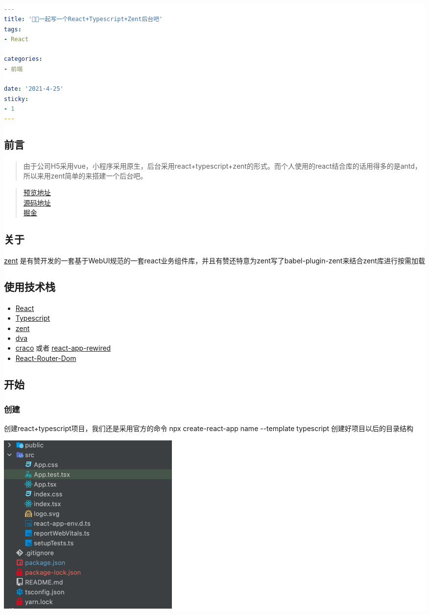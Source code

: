 ```yaml
---
title: '👏👏一起写一个React+Typescript+Zent后台吧'
tags:
- React

categories:
- 前端

date: '2021-4-25'
sticky:
- 1
---
```


## 前言

> 由于公司H5采用vue，小程序采用原生，后台采用react+typescript+zent的形式。而个人使用的react结合库的话用得多的是antd，所以来用zent简单的来搭建一个后台吧。

> [预览地址](https://hyoukam.github.io/React-Typescript-zent/#/login) <br/>
> [源码地址](https://github.com/HyoukaM/React-Typescript-zent) <br/>
> [掘金](https://juejin.cn/post/6955128377346883620?utm_source=gold_browser_extension)
> 
## 关于
[zent](https://youzan.github.io/zent/zh/guides/install) 是有赞开发的一套基于WebUI规范的一套react业务组件库，并且有赞还特意为zent写了babel-plugin-zent来结合zent库进行按需加载

## 使用技术栈
* [React](https://react.docschina.org/)
* [Typescript](https://www.tslang.cn/)
* [zent](https://youzan.github.io/zent/zh/guides/install)
* [dva](https://dvajs.com/)
* [craco](https://www.npmjs.com/package/@craco/craco) 或者 [react-app-rewired](https://github.com/timarney/react-app-rewired/)
* [React-Router-Dom](https://reactrouter.com/web/guides/quick-start)

## 开始

### 创建
创建react+typescript项目，我们还是采用官方的命令 npx create-react-app name --template typescript
创建好项目以后的目录结构 

![目录结构](https://raw.githubusercontent.com/HyoukaM/HyoukaM.github.io/docs/docs/.vuepress/public/react/zent/img.png)
